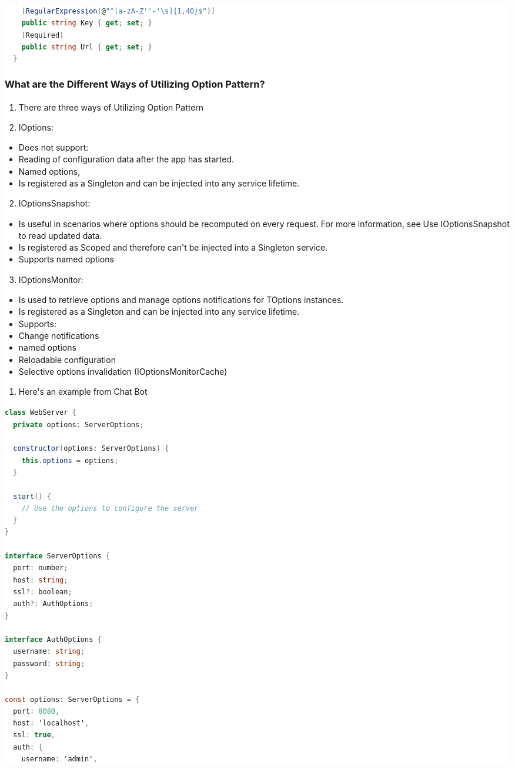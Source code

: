 ```c#
    [RegularExpression(@"^[a-zA-Z''-'\s]{1,40}$")]
    public string Key { get; set; }
    [Required]
    public string Url { get; set; }
  }
```
### What are the Different Ways of Utilizing Option Pattern?
1. There are three ways of Utilizing Option Pattern

1. IOptions<TOptions>:
- Does not support: 
- Reading of configuration data after the app has started.
- Named options, 
- Is registered as a Singleton and can be injected into any service lifetime.

2. IOptionsSnapshot<TOptions>: 
- Is useful in scenarios where options should be recomputed on every request. For more information, see Use IOptionsSnapshot to read updated data.
- Is registered as Scoped and therefore can't be injected into a Singleton service.
- Supports named options

3. IOptionsMonitor<TOptions>:
- Is used to retrieve options and manage options notifications for TOptions instances.
- Is registered as a Singleton and can be injected into any service lifetime.
- Supports: 
- Change notifications
- named options
- Reloadable configuration
- Selective options invalidation (IOptionsMonitorCache<TOptions>)


1. Here's an example from Chat Bot

```c#
class WebServer {
  private options: ServerOptions;

  constructor(options: ServerOptions) {
    this.options = options;
  }

  start() {
    // Use the options to configure the server
  }
}

interface ServerOptions {
  port: number;
  host: string;
  ssl?: boolean;
  auth?: AuthOptions;
}

interface AuthOptions {
  username: string;
  password: string;
}

const options: ServerOptions = {
  port: 8080,
  host: 'localhost',
  ssl: true,
  auth: {
    username: 'admin',
```